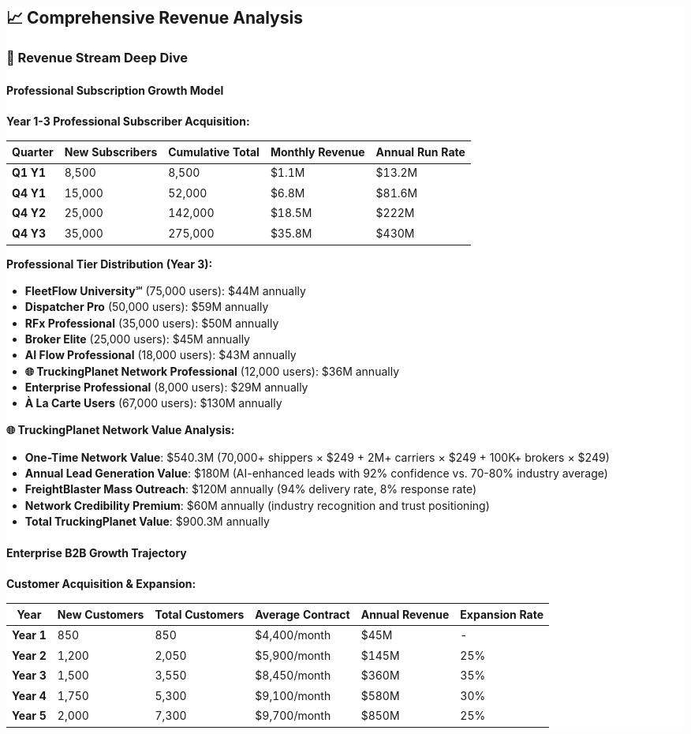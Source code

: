 
## 📈 Comprehensive Revenue Analysis

### **🎯 Revenue Stream Deep Dive**

#### **Professional Subscription Growth Model**

**Year 1-3 Professional Subscriber Acquisition:**

| **Quarter** | **New Subscribers** | **Cumulative Total** | **Monthly Revenue** | **Annual Run Rate** |
| ----------- | ------------------- | -------------------- | ------------------- | ------------------- |
| **Q1 Y1**   | 8,500               | 8,500                | $1.1M               | $13.2M              |
| **Q4 Y1**   | 15,000              | 52,000               | $6.8M               | $81.6M              |
| **Q4 Y2**   | 25,000              | 142,000              | $18.5M              | $222M               |
| **Q4 Y3**   | 35,000              | 275,000              | $35.8M              | $430M               |

**Professional Tier Distribution (Year 3):**

- **FleetFlow University℠** (75,000 users): $44M annually
- **Dispatcher Pro** (50,000 users): $59M annually
- **RFx Professional** (35,000 users): $50M annually
- **Broker Elite** (25,000 users): $45M annually
- **AI Flow Professional** (18,000 users): $43M annually
- **🌐 TruckingPlanet Network Professional** (12,000 users): $36M annually
- **Enterprise Professional** (8,000 users): $29M annually
- **À La Carte Users** (67,000 users): $130M annually

**🌐 TruckingPlanet Network Value Analysis:**

- **One-Time Network Value**: $540.3M (70,000+ shippers × $249 + 2M+ carriers × $249 + 100K+ brokers
  × $249)
- **Annual Lead Generation Value**: $180M (AI-enhanced leads with 92% confidence vs. 70-80% industry
  average)
- **FreightBlaster Mass Outreach**: $120M annually (94% delivery rate, 8% response rate)
- **Network Credibility Premium**: $60M annually (industry recognition and trust positioning)
- **Total TruckingPlanet Value**: $900.3M annually

#### **Enterprise B2B Growth Trajectory**

**Customer Acquisition & Expansion:**

| **Year**   | **New Customers** | **Total Customers** | **Average Contract** | **Annual Revenue** | **Expansion Rate** |
| ---------- | ----------------- | ------------------- | -------------------- | ------------------ | ------------------ |
| **Year 1** | 850               | 850                 | $4,400/month         | $45M               | -                  |
| **Year 2** | 1,200             | 2,050               | $5,900/month         | $145M              | 25%                |
| **Year 3** | 1,500             | 3,550               | $8,450/month         | $360M              | 35%                |
| **Year 4** | 1,750             | 5,300               | $9,100/month         | $580M              | 30%                |
| **Year 5** | 2,000             | 7,300               | $9,700/month         | $850M              | 25%                |
